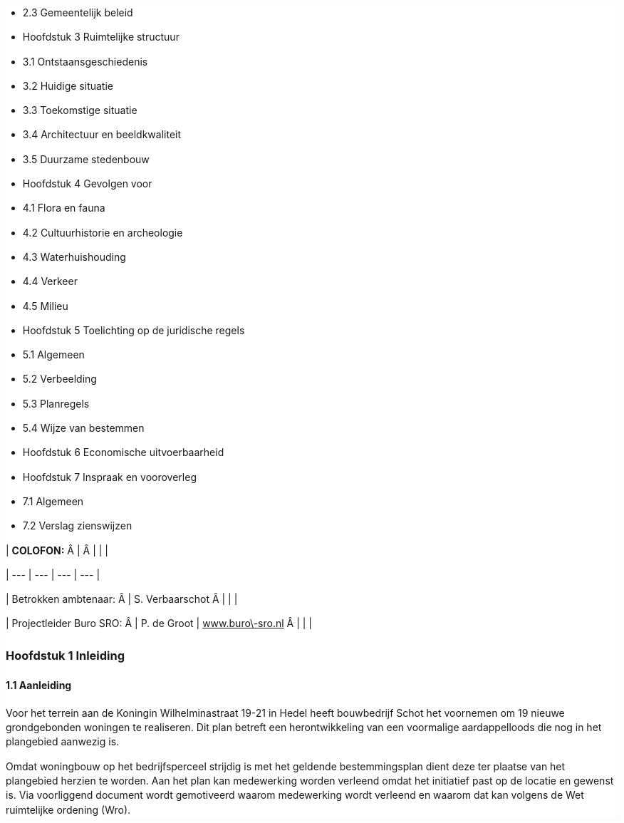 + 2\.3 Gemeentelijk beleid

* Hoofdstuk 3 Ruimtelijke structuur

+ 3\.1 Ontstaansgeschiedenis

+ 3\.2 Huidige situatie

+ 3\.3 Toekomstige situatie

+ 3\.4 Architectuur en beeldkwaliteit

+ 3\.5 Duurzame stedenbouw

* Hoofdstuk 4 Gevolgen voor

+ 4\.1 Flora en fauna

+ 4\.2 Cultuurhistorie en archeologie

+ 4\.3 Waterhuishouding

+ 4\.4 Verkeer

+ 4\.5 Milieu

* Hoofdstuk 5 Toelichting op de juridische regels

+ 5\.1 Algemeen

+ 5\.2 Verbeelding

+ 5\.3 Planregels

+ 5\.4 Wijze van bestemmen

* Hoofdstuk 6 Economische uitvoerbaarheid

* Hoofdstuk 7 Inspraak en vooroverleg

+ 7\.1 Algemeen

+ 7\.2 Verslag zienswijzen

| **COLOFON:**   Â | Â | | |

| --- | --- | --- | --- |

| Betrokken ambtenaar:   Â | S. Verbaarschot   Â | | |

| Projectleider Buro SRO:   Â | P. de Groot \| www.buro\-sro.nl   Â | | |

### Hoofdstuk 1 Inleiding

#### 1\.1 Aanleiding

Voor het terrein aan de Koningin Wilhelminastraat 19\-21 in Hedel heeft bouwbedrijf Schot het voornemen om 19 nieuwe grondgebonden woningen te realiseren. Dit plan betreft een herontwikkeling van een voormalige aardappelloods die nog in het plangebied aanwezig is.

Omdat woningbouw op het bedrijfsperceel strijdig is met het geldende bestemmingsplan dient deze ter plaatse van het plangebied herzien te worden. Aan het plan kan medewerking worden verleend omdat het initiatief past op de locatie en gewenst is. Via voorliggend document wordt gemotiveerd waarom medewerking wordt verleend en waarom dat kan volgens de Wet ruimtelijke ordening (Wro).
